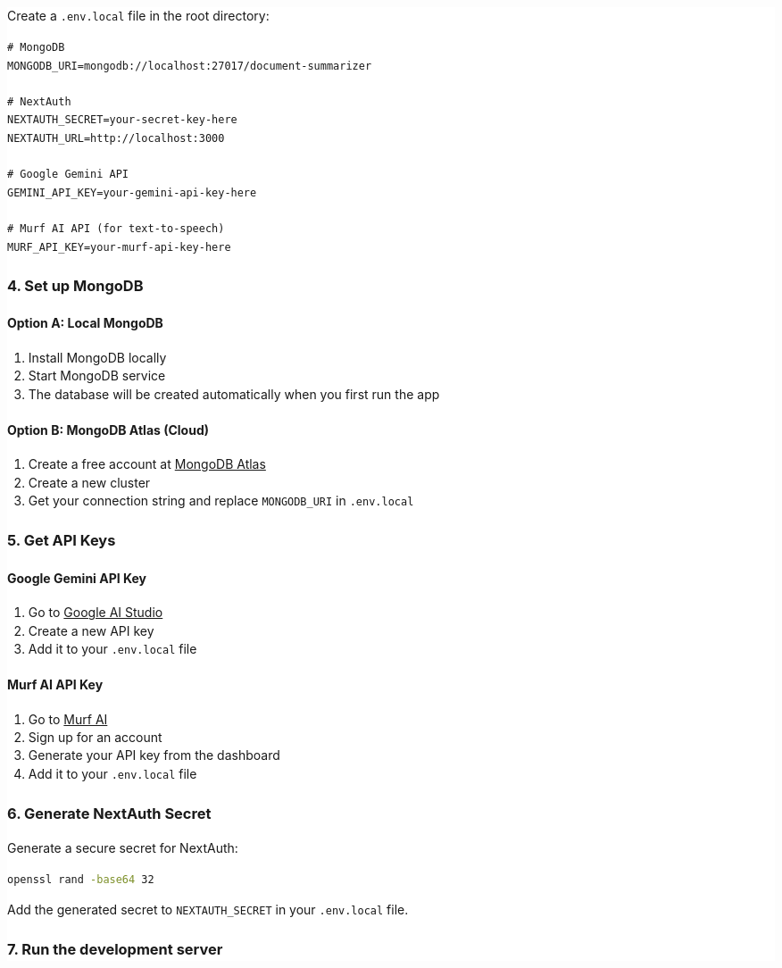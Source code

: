 Create a `.env.local` file in the root directory:

```env
# MongoDB
MONGODB_URI=mongodb://localhost:27017/document-summarizer

# NextAuth
NEXTAUTH_SECRET=your-secret-key-here
NEXTAUTH_URL=http://localhost:3000

# Google Gemini API
GEMINI_API_KEY=your-gemini-api-key-here

# Murf AI API (for text-to-speech)
MURF_API_KEY=your-murf-api-key-here
```

### 4. Set up MongoDB

#### Option A: Local MongoDB
1. Install MongoDB locally
2. Start MongoDB service
3. The database will be created automatically when you first run the app

#### Option B: MongoDB Atlas (Cloud)
1. Create a free account at [MongoDB Atlas](https://www.mongodb.com/atlas)
2. Create a new cluster
3. Get your connection string and replace `MONGODB_URI` in `.env.local`

### 5. Get API Keys

#### Google Gemini API Key
1. Go to [Google AI Studio](https://makersuite.google.com/app/apikey)
2. Create a new API key
3. Add it to your `.env.local` file

#### Murf AI API Key
1. Go to [Murf AI](https://murf.ai/api)
2. Sign up for an account
3. Generate your API key from the dashboard
4. Add it to your `.env.local` file

### 6. Generate NextAuth Secret

Generate a secure secret for NextAuth:

```bash
openssl rand -base64 32
```

Add the generated secret to `NEXTAUTH_SECRET` in your `.env.local` file.

### 7. Run the development server

